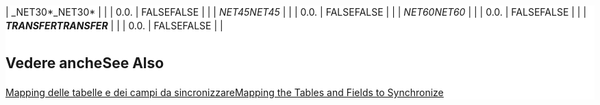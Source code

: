 | <span data-ttu-id="e58f2-268">_NET30\*</span><span class="sxs-lookup"><span data-stu-id="e58f2-268">_NET30\*</span></span>      |                      |                           | <span data-ttu-id="e58f2-269">0.</span><span class="sxs-lookup"><span data-stu-id="e58f2-269">0.</span></span>         | <span data-ttu-id="e58f2-270">FALSE</span><span class="sxs-lookup"><span data-stu-id="e58f2-270">FALSE</span></span>                         |                   |
| <span data-ttu-id="e58f2-271">*NET45*</span><span class="sxs-lookup"><span data-stu-id="e58f2-271">*NET45*</span></span>      |                      |                           | <span data-ttu-id="e58f2-272">0.</span><span class="sxs-lookup"><span data-stu-id="e58f2-272">0.</span></span>         | <span data-ttu-id="e58f2-273">FALSE</span><span class="sxs-lookup"><span data-stu-id="e58f2-273">FALSE</span></span>                         |                   |
| <span data-ttu-id="e58f2-274">*NET60*</span><span class="sxs-lookup"><span data-stu-id="e58f2-274">*NET60*</span></span>      |                      |                           | <span data-ttu-id="e58f2-275">0.</span><span class="sxs-lookup"><span data-stu-id="e58f2-275">0.</span></span>         | <span data-ttu-id="e58f2-276">FALSE</span><span class="sxs-lookup"><span data-stu-id="e58f2-276">FALSE</span></span>                         |                   |
| <span data-ttu-id="e58f2-277">***TRANSFER***</span><span class="sxs-lookup"><span data-stu-id="e58f2-277">***TRANSFER***</span></span> |                      |                           | <span data-ttu-id="e58f2-278">0.</span><span class="sxs-lookup"><span data-stu-id="e58f2-278">0.</span></span>         | <span data-ttu-id="e58f2-279">FALSE</span><span class="sxs-lookup"><span data-stu-id="e58f2-279">FALSE</span></span>                         |                   |

## <a name="see-also"></a><span data-ttu-id="e58f2-280">Vedere anche</span><span class="sxs-lookup"><span data-stu-id="e58f2-280">See Also</span></span>
[<span data-ttu-id="e58f2-281">Mapping delle tabelle e dei campi da sincronizzare</span><span class="sxs-lookup"><span data-stu-id="e58f2-281">Mapping the Tables and Fields to Synchronize</span></span>](admin-how-to-modify-table-mappings-for-synchronization.md)